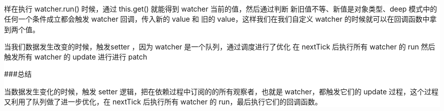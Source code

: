 样在执行 watcher.run() 时候，通过 this.get() 就能得到 watcher 当前的值，然后通过判断 新旧值不等、新值是对象类型、deep 模式中的任何一个条件成立都会触发 watcher 回调，传入新的 value 和 旧的 value，这样我们在我们自定义 watcher 的时候就可以在回调函数中拿到两个值。

当我们数据发生改变的时候，触发setter ，因为 watcher 是一个队列，通过调度进行了优化 在 nextTick 后执行所有 watcher 的 run 然后触发所有 watcher 的 update 进行进行 patch

###总结

当数据发生变化的时候，触发 setter 逻辑，把在依赖过程中订阅的的所有观察者，也就是 watcher，都触发它们的 update 过程，这个过程又利用了队列做了进一步优化，在 nextTick 后执行所有 watcher 的 run，最后执行它们的回调函数。















